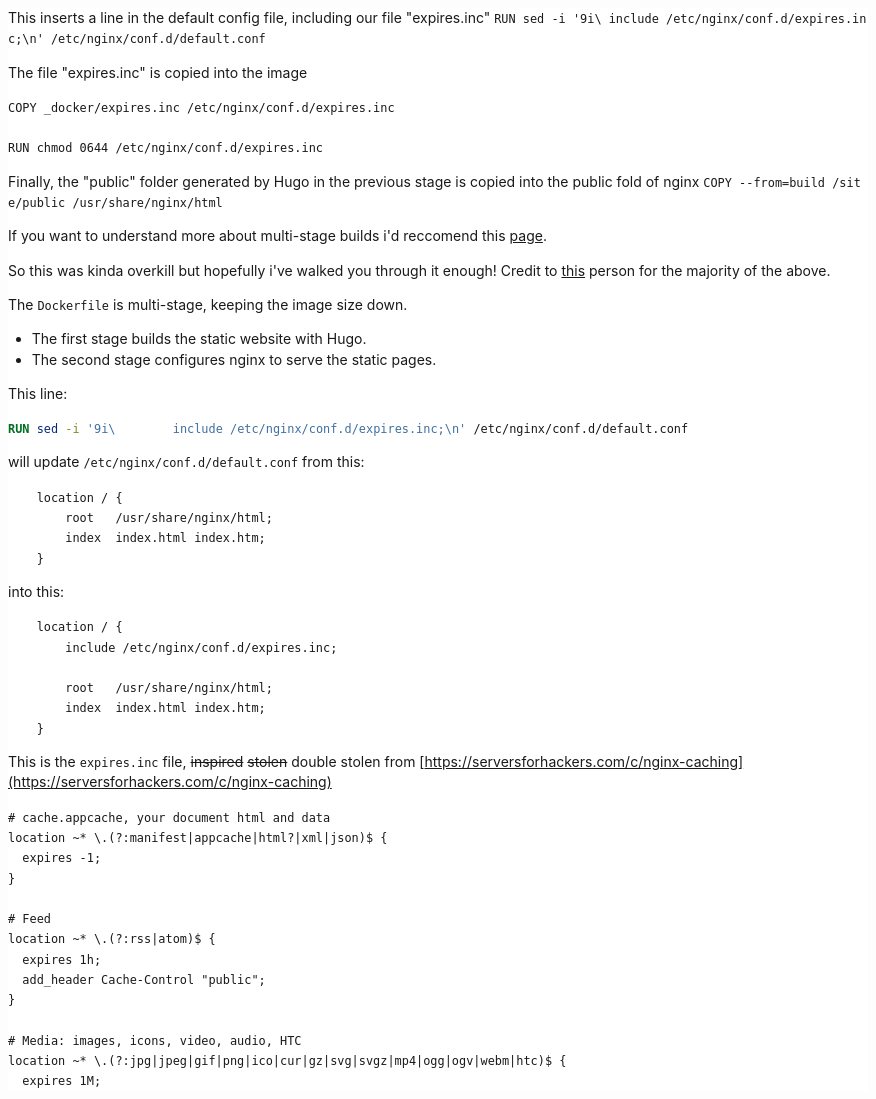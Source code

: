 This inserts a line in the default config file, including our file "expires.inc"
`RUN sed -i '9i\ include /etc/nginx/conf.d/expires.inc;\n' /etc/nginx/conf.d/default.conf`

The file "expires.inc" is copied into the image

```
COPY _docker/expires.inc /etc/nginx/conf.d/expires.inc

RUN chmod 0644 /etc/nginx/conf.d/expires.inc
```
 Finally, the "public" folder generated by Hugo in the previous stage is copied into the public fold of nginx
`COPY --from=build /site/public /usr/share/nginx/html`

If you want to understand more about multi-stage builds i'd reccomend this [page](https://docs.docker.com/develop/develop-images/multistage-build/).

So this was kinda overkill but hopefully i've walked you through it enough! Credit to [this](https://blog.callr.tech/static-blog-hugo-docker-gitlab/) person for the majority of the above. 

The  `Dockerfile`  is multi-stage, keeping the image size down.

-   The first stage builds the static website with Hugo.
-   The second stage configures nginx to serve the static pages.

This line:

```dockerfile
RUN sed -i '9i\        include /etc/nginx/conf.d/expires.inc;\n' /etc/nginx/conf.d/default.conf

```

will update  `/etc/nginx/conf.d/default.conf`  from this:

```nginx
    location / {
        root   /usr/share/nginx/html;
        index  index.html index.htm;
    }

```

into this:

```nginx
    location / {
        include /etc/nginx/conf.d/expires.inc;

        root   /usr/share/nginx/html;
        index  index.html index.htm;
    }

```

This is the  `expires.inc`  file,  ~~inspired~~  ~~stolen~~ double stolen from  [https://serversforhackers.com/c/nginx-caching](https://serversforhackers.com/c/nginx-caching)

```nginx
# cache.appcache, your document html and data
location ~* \.(?:manifest|appcache|html?|xml|json)$ {
  expires -1;
}

# Feed
location ~* \.(?:rss|atom)$ {
  expires 1h;
  add_header Cache-Control "public";
}

# Media: images, icons, video, audio, HTC
location ~* \.(?:jpg|jpeg|gif|png|ico|cur|gz|svg|svgz|mp4|ogg|ogv|webm|htc)$ {
  expires 1M;
```